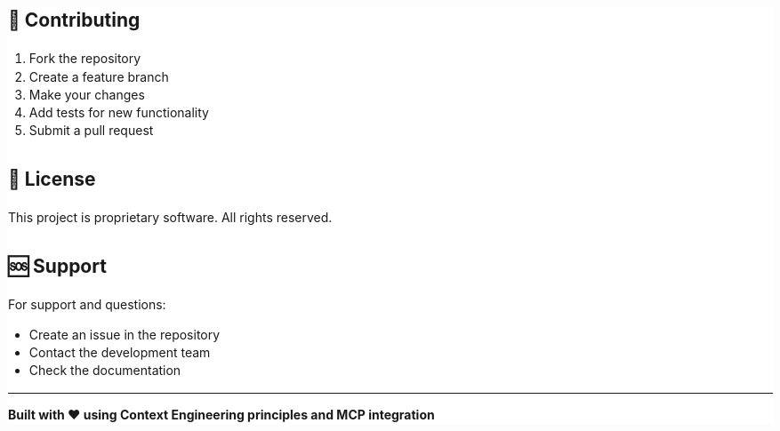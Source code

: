 ## 🤝 Contributing

1. Fork the repository
2. Create a feature branch
3. Make your changes
4. Add tests for new functionality
5. Submit a pull request

## 📄 License

This project is proprietary software. All rights reserved.

## 🆘 Support

For support and questions:
- Create an issue in the repository
- Contact the development team
- Check the documentation

---

**Built with ❤️ using Context Engineering principles and MCP integration**
